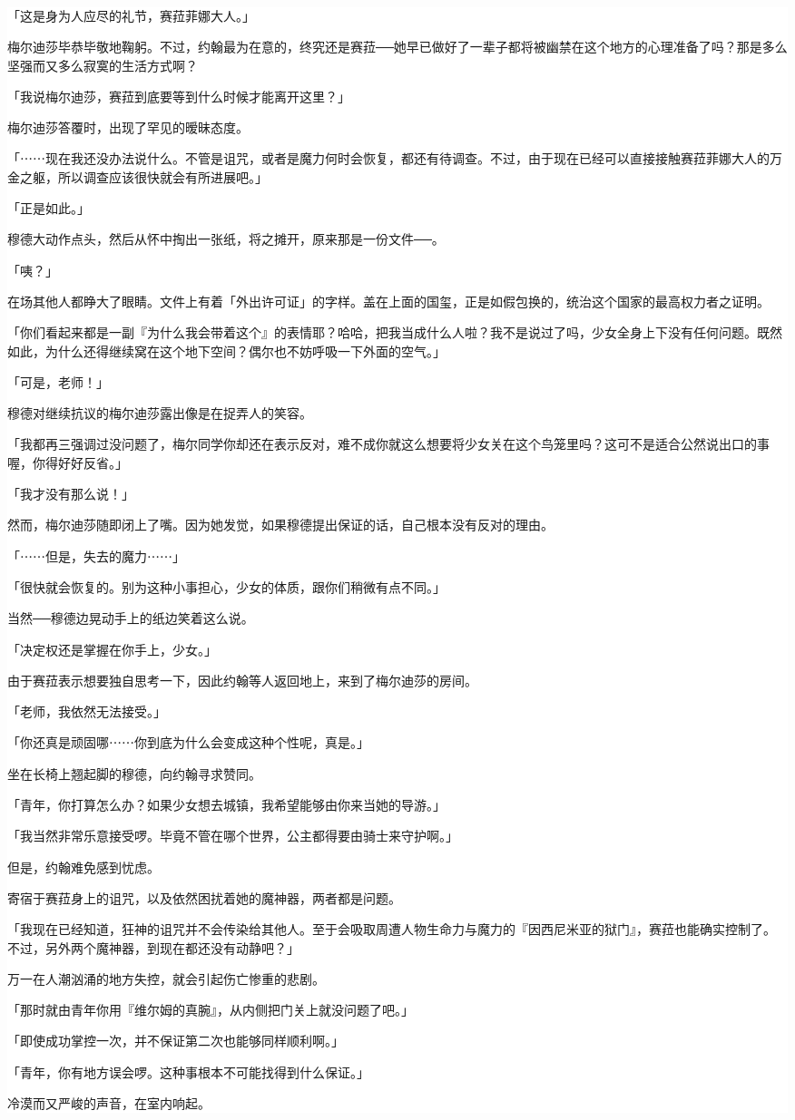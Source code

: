 「这是身为人应尽的礼节，赛菈菲娜大人。」

梅尔迪莎毕恭毕敬地鞠躬。不过，约翰最为在意的，终究还是赛菈──她早已做好了一辈子都将被幽禁在这个地方的心理准备了吗？那是多么坚强而又多么寂寞的生活方式啊？

「我说梅尔迪莎，赛菈到底要等到什么时候才能离开这里？」

梅尔迪莎答覆时，出现了罕见的暧昧态度。

「⋯⋯现在我还没办法说什么。不管是诅咒，或者是魔力何时会恢复，都还有待调查。不过，由于现在已经可以直接接触赛菈菲娜大人的万金之躯，所以调查应该很快就会有所进展吧。」

「正是如此。」

穆德大动作点头，然后从怀中掏出一张纸，将之摊开，原来那是一份文件──。

「咦？」

在场其他人都睁大了眼睛。文件上有着「外出许可证」的字样。盖在上面的国玺，正是如假包换的，统治这个国家的最高权力者之证明。

「你们看起来都是一副『为什么我会带着这个』的表情耶？哈哈，把我当成什么人啦？我不是说过了吗，少女全身上下没有任何问题。既然如此，为什么还得继续窝在这个地下空间？偶尔也不妨呼吸一下外面的空气。」

「可是，老师！」

穆德对继续抗议的梅尔迪莎露出像是在捉弄人的笑容。

「我都再三强调过没问题了，梅尔同学你却还在表示反对，难不成你就这么想要将少女关在这个鸟笼里吗？这可不是适合公然说出口的事喔，你得好好反省。」

「我才没有那么说！」

然而，梅尔迪莎随即闭上了嘴。因为她发觉，如果穆德提出保证的话，自己根本没有反对的理由。

「⋯⋯但是，失去的魔力⋯⋯」

「很快就会恢复的。别为这种小事担心，少女的体质，跟你们稍微有点不同。」

当然──穆德边晃动手上的纸边笑着这么说。

「决定权还是掌握在你手上，少女。」

由于赛菈表示想要独自思考一下，因此约翰等人返回地上，来到了梅尔迪莎的房间。

「老师，我依然无法接受。」

「你还真是顽固哪⋯⋯你到底为什么会变成这种个性呢，真是。」

坐在长椅上翘起脚的穆德，向约翰寻求赞同。

「青年，你打算怎么办？如果少女想去城镇，我希望能够由你来当她的导游。」

「我当然非常乐意接受啰。毕竟不管在哪个世界，公主都得要由骑士来守护啊。」

但是，约翰难免感到忧虑。

寄宿于赛菈身上的诅咒，以及依然困扰着她的魔神器，两者都是问题。

「我现在已经知道，狂神的诅咒并不会传染给其他人。至于会吸取周遭人物生命力与魔力的『因西尼米亚的狱门』，赛菈也能确实控制了。不过，另外两个魔神器，到现在都还没有动静吧？」

万一在人潮汹涌的地方失控，就会引起伤亡惨重的悲剧。

「那时就由青年你用『维尔姆的真腕』，从内侧把门关上就没问题了吧。」

「即使成功掌控一次，并不保证第二次也能够同样顺利啊。」

「青年，你有地方误会啰。这种事根本不可能找得到什么保证。」

冷漠而又严峻的声音，在室内响起。
